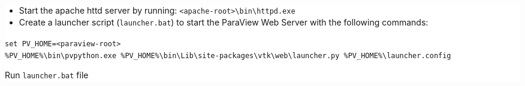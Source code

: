 - Start the apache httd server by running: `<apache-root>\bin\httpd.exe`
- Create a launcher script (`launcher.bat`) to start the ParaView Web Server with the following commands:

```
set PV_HOME=<paraview-root>
%PV_HOME%\bin\pvpython.exe %PV_HOME%\bin\Lib\site-packages\vtk\web\launcher.py %PV_HOME%\launcher.config
```

Run `launcher.bat` file


[Microsoft Website]: https://msdn.microsoft.com/en-us/library/bb524831(v=vs.85).aspx
